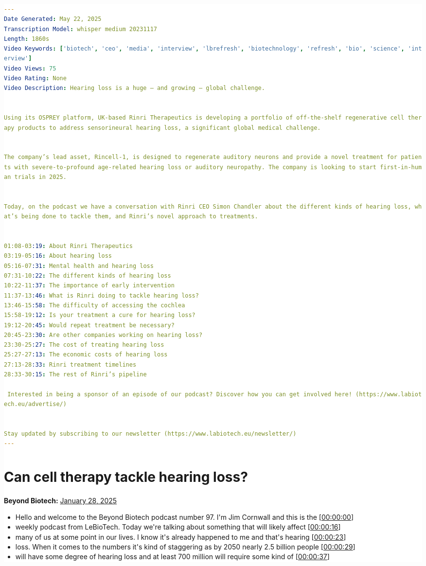 ```yaml
---
Date Generated: May 22, 2025
Transcription Model: whisper medium 20231117
Length: 1860s
Video Keywords: ['biotech', 'ceo', 'media', 'interview', 'lbrefresh', 'biotechnology', 'refresh', 'bio', 'science', 'interview']
Video Views: 75
Video Rating: None
Video Description: Hearing loss is a huge – and growing – global challenge.


Using its OSPREY platform, UK-based Rinri Therapeutics is developing a portfolio of off-the-shelf regenerative cell therapy products to address sensorineural hearing loss, a significant global medical challenge. 


The company’s lead asset, Rincell-1, is designed to regenerate auditory neurons and provide a novel treatment for patients with severe-to-profound age-related hearing loss or auditory neuropathy. The company is looking to start first-in-human trials in 2025.


Today, on the podcast we have a conversation with Rinri CEO Simon Chandler about the different kinds of hearing loss, what’s being done to tackle them, and Rinri’s novel approach to treatments.


01:08-03:19: About Rinri Therapeutics
03:19-05:16: About hearing loss
05:16-07:31: Mental health and hearing loss
07:31-10:22: The different kinds of hearing loss
10:22-11:37: The importance of early intervention
11:37-13:46: What is Rinri doing to tackle hearing loss?
13:46-15:58: The difficulty of accessing the cochlea
15:58-19:12: Is your treatment a cure for hearing loss?
19:12-20:45: Would repeat treatment be necessary?
20:45-23:30: Are other companies working on hearing loss?
23:30-25:27: The cost of treating hearing loss
25:27-27:13: The economic costs of hearing loss
27:13-28:33: Rinri treatment timelines
28:33-30:15: The rest of Rinri’s pipeline

 Interested in being a sponsor of an episode of our podcast? Discover how you can get involved here! (https://www.labiotech.eu/advertise/)  


Stay updated by subscribing to our newsletter (https://www.labiotech.eu/newsletter/)
---
```


# Can cell therapy tackle hearing loss?
**Beyond Biotech:** [January 28, 2025](https://www.youtube.com/watch?v=cBckFf_qItQ)
*  Hello and welcome to the Beyond Biotech podcast number 97. I'm Jim Cornwall and this is the [[00:00:00](https://www.youtube.com/watch?v=cBckFf_qItQ&t=0.0s)]
*  weekly podcast from LeBioTech. Today we're talking about something that will likely affect [[00:00:16](https://www.youtube.com/watch?v=cBckFf_qItQ&t=16.28s)]
*  many of us at some point in our lives. I know it's already happened to me and that's hearing [[00:00:23](https://www.youtube.com/watch?v=cBckFf_qItQ&t=23.12s)]
*  loss. When it comes to the numbers it's kind of staggering as by 2050 nearly 2.5 billion people [[00:00:29](https://www.youtube.com/watch?v=cBckFf_qItQ&t=29.24s)]
*  will have some degree of hearing loss and at least 700 million will require some kind of [[00:00:37](https://www.youtube.com/watch?v=cBckFf_qItQ&t=37.839999999999996s)]